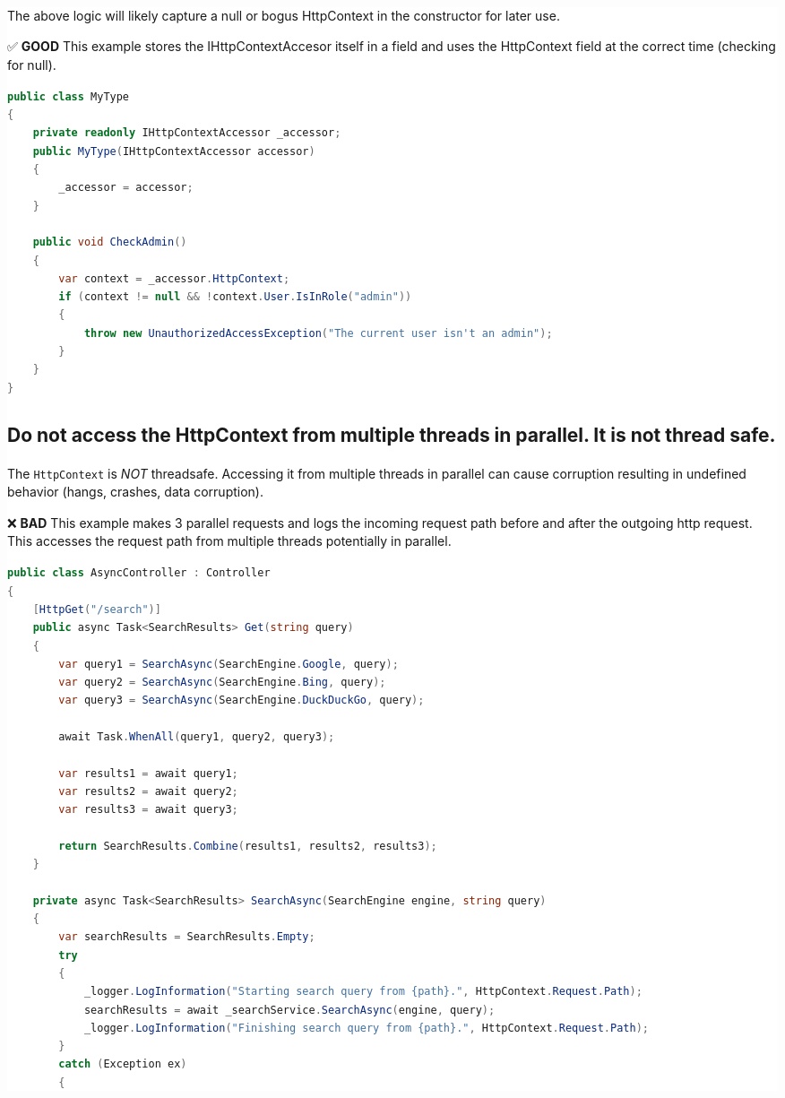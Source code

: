 The above logic will likely capture a null or bogus HttpContext in the constructor for later use.

✅ **GOOD** This example stores the IHttpContextAccesor itself in a field and uses the HttpContext field at the correct time (checking for null).

```C#
public class MyType
{
    private readonly IHttpContextAccessor _accessor;
    public MyType(IHttpContextAccessor accessor)
    {
        _accessor = accessor;
    }
    
    public void CheckAdmin()
    {
        var context = _accessor.HttpContext;
        if (context != null && !context.User.IsInRole("admin"))
        {
            throw new UnauthorizedAccessException("The current user isn't an admin");
        }
    }
}
```

## Do not access the HttpContext from multiple threads in parallel. It is not thread safe.

The `HttpContext` is *NOT* threadsafe. Accessing it from multiple threads in parallel can cause corruption resulting in undefined behavior (hangs, crashes, data corruption).

❌ **BAD** This example makes 3 parallel requests and logs the incoming request path before and after the outgoing http request. This accesses the request path from multiple threads potentially in parallel.

```C#
public class AsyncController : Controller
{
    [HttpGet("/search")]
    public async Task<SearchResults> Get(string query)
    {
        var query1 = SearchAsync(SearchEngine.Google, query);
        var query2 = SearchAsync(SearchEngine.Bing, query);
        var query3 = SearchAsync(SearchEngine.DuckDuckGo, query);

        await Task.WhenAll(query1, query2, query3);
        
        var results1 = await query1;
        var results2 = await query2;
        var results3 = await query3;

        return SearchResults.Combine(results1, results2, results3);
    }

    private async Task<SearchResults> SearchAsync(SearchEngine engine, string query)
    {
        var searchResults = SearchResults.Empty;
        try
        {
            _logger.LogInformation("Starting search query from {path}.", HttpContext.Request.Path);
            searchResults = await _searchService.SearchAsync(engine, query);
            _logger.LogInformation("Finishing search query from {path}.", HttpContext.Request.Path);
        }
        catch (Exception ex)
        {
```